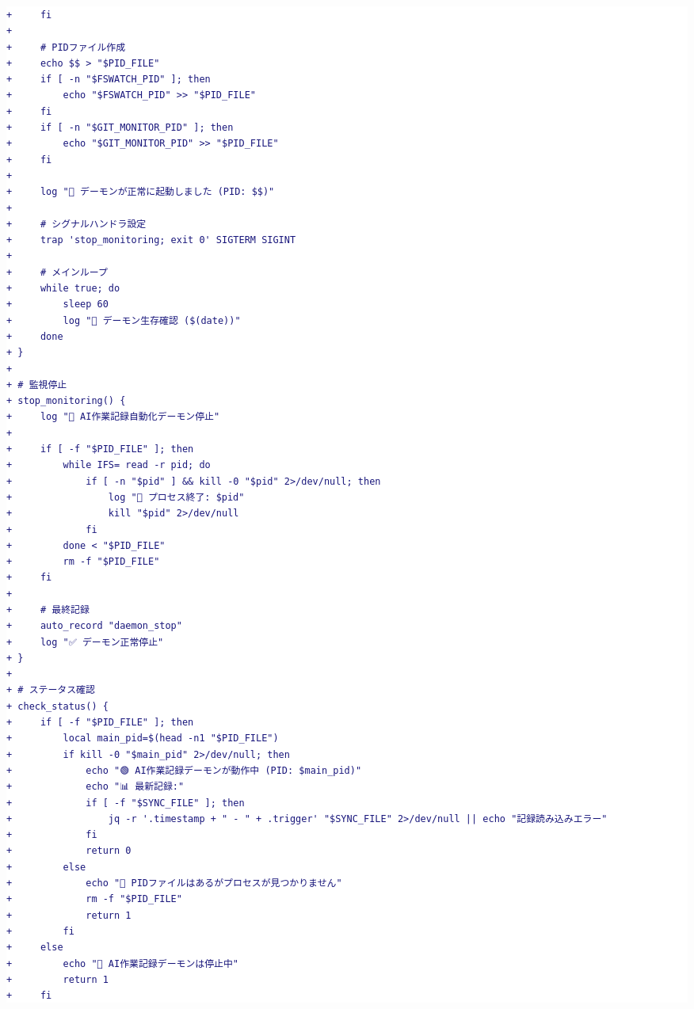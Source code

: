 ```diff
+     fi
+     
+     # PIDファイル作成
+     echo $$ > "$PID_FILE"
+     if [ -n "$FSWATCH_PID" ]; then
+         echo "$FSWATCH_PID" >> "$PID_FILE"
+     fi
+     if [ -n "$GIT_MONITOR_PID" ]; then
+         echo "$GIT_MONITOR_PID" >> "$PID_FILE"
+     fi
+     
+     log "🎯 デーモンが正常に起動しました (PID: $$)"
+     
+     # シグナルハンドラ設定
+     trap 'stop_monitoring; exit 0' SIGTERM SIGINT
+     
+     # メインループ
+     while true; do
+         sleep 60
+         log "💓 デーモン生存確認 ($(date))"
+     done
+ }
+ 
+ # 監視停止
+ stop_monitoring() {
+     log "🛑 AI作業記録自動化デーモン停止"
+     
+     if [ -f "$PID_FILE" ]; then
+         while IFS= read -r pid; do
+             if [ -n "$pid" ] && kill -0 "$pid" 2>/dev/null; then
+                 log "🔪 プロセス終了: $pid"
+                 kill "$pid" 2>/dev/null
+             fi
+         done < "$PID_FILE"
+         rm -f "$PID_FILE"
+     fi
+     
+     # 最終記録
+     auto_record "daemon_stop"
+     log "✅ デーモン正常停止"
+ }
+ 
+ # ステータス確認
+ check_status() {
+     if [ -f "$PID_FILE" ]; then
+         local main_pid=$(head -n1 "$PID_FILE")
+         if kill -0 "$main_pid" 2>/dev/null; then
+             echo "🟢 AI作業記録デーモンが動作中 (PID: $main_pid)"
+             echo "📊 最新記録:"
+             if [ -f "$SYNC_FILE" ]; then
+                 jq -r '.timestamp + " - " + .trigger' "$SYNC_FILE" 2>/dev/null || echo "記録読み込みエラー"
+             fi
+             return 0
+         else
+             echo "🔴 PIDファイルはあるがプロセスが見つかりません"
+             rm -f "$PID_FILE"
+             return 1
+         fi
+     else
+         echo "🔴 AI作業記録デーモンは停止中"
+         return 1
+     fi
```
